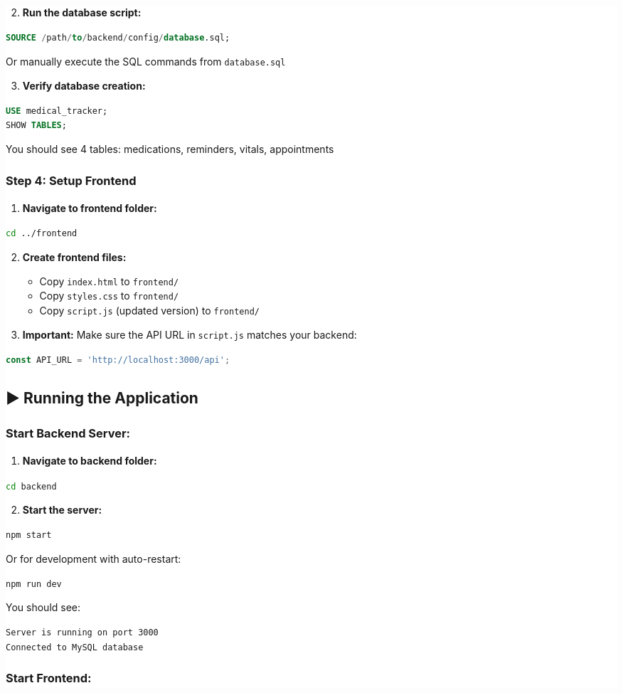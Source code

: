 2. **Run the database script:**
```sql
SOURCE /path/to/backend/config/database.sql;
```

Or manually execute the SQL commands from `database.sql`

3. **Verify database creation:**
```sql
USE medical_tracker;
SHOW TABLES;
```

You should see 4 tables: medications, reminders, vitals, appointments

### Step 4: Setup Frontend

1. **Navigate to frontend folder:**
```bash
cd ../frontend
```

2. **Create frontend files:**
   - Copy `index.html` to `frontend/`
   - Copy `styles.css` to `frontend/`
   - Copy `script.js` (updated version) to `frontend/`

3. **Important:** Make sure the API URL in `script.js` matches your backend:
```javascript
const API_URL = 'http://localhost:3000/api';
```

## ▶️ Running the Application

### Start Backend Server:

1. **Navigate to backend folder:**
```bash
cd backend
```

2. **Start the server:**
```bash
npm start
```

Or for development with auto-restart:
```bash
npm run dev
```

You should see:
```
Server is running on port 3000
Connected to MySQL database
```

### Start Frontend:
